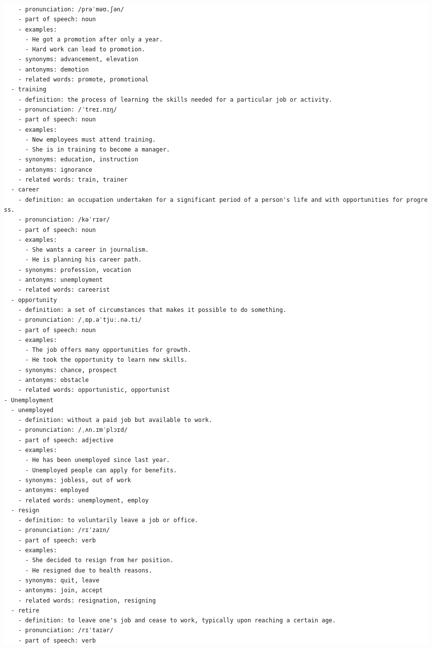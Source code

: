         - pronunciation: /prəˈməʊ.ʃən/
        - part of speech: noun
        - examples:
          - He got a promotion after only a year.
          - Hard work can lead to promotion.
        - synonyms: advancement, elevation
        - antonyms: demotion
        - related words: promote, promotional
      - training
        - definition: the process of learning the skills needed for a particular job or activity.
        - pronunciation: /ˈtreɪ.nɪŋ/
        - part of speech: noun
        - examples:
          - New employees must attend training.
          - She is in training to become a manager.
        - synonyms: education, instruction
        - antonyms: ignorance
        - related words: train, trainer
      - career
        - definition: an occupation undertaken for a significant period of a person's life and with opportunities for progress.
        - pronunciation: /kəˈrɪər/
        - part of speech: noun
        - examples:
          - She wants a career in journalism.
          - He is planning his career path.
        - synonyms: profession, vocation
        - antonyms: unemployment
        - related words: careerist
      - opportunity
        - definition: a set of circumstances that makes it possible to do something.
        - pronunciation: /ˌɒp.əˈtjuː.nə.ti/
        - part of speech: noun
        - examples:
          - The job offers many opportunities for growth.
          - He took the opportunity to learn new skills.
        - synonyms: chance, prospect
        - antonyms: obstacle
        - related words: opportunistic, opportunist
    - Unemployment
      - unemployed
        - definition: without a paid job but available to work.
        - pronunciation: /ˌʌn.ɪmˈplɔɪd/
        - part of speech: adjective
        - examples:
          - He has been unemployed since last year.
          - Unemployed people can apply for benefits.
        - synonyms: jobless, out of work
        - antonyms: employed
        - related words: unemployment, employ
      - resign
        - definition: to voluntarily leave a job or office.
        - pronunciation: /rɪˈzaɪn/
        - part of speech: verb
        - examples:
          - She decided to resign from her position.
          - He resigned due to health reasons.
        - synonyms: quit, leave
        - antonyms: join, accept
        - related words: resignation, resigning
      - retire
        - definition: to leave one's job and cease to work, typically upon reaching a certain age.
        - pronunciation: /rɪˈtaɪər/
        - part of speech: verb